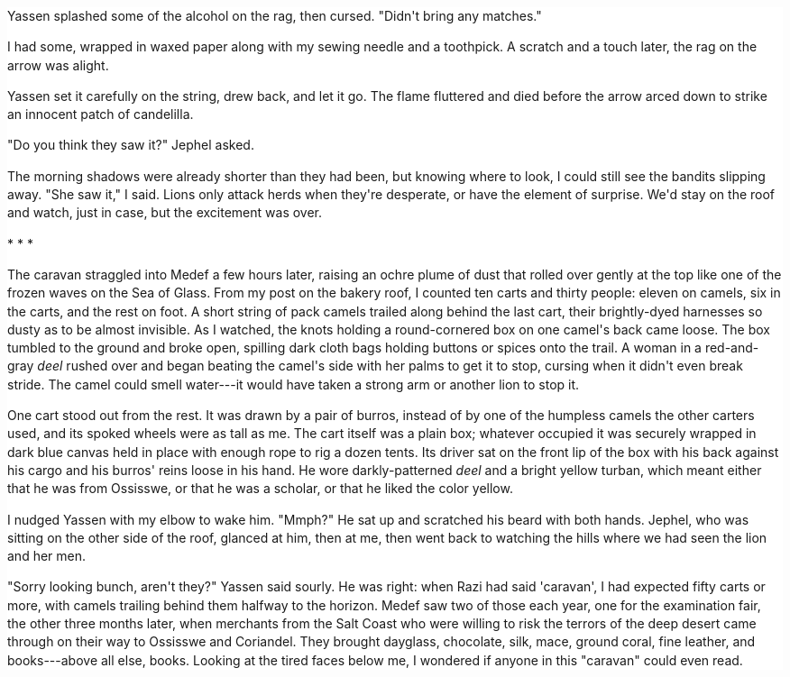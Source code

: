 Yassen splashed some of the alcohol on the rag, then cursed. "Didn't
bring any matches."

I had some, wrapped in waxed paper along with my sewing needle and a
toothpick. A scratch and a touch later, the rag on the arrow was alight.

Yassen set it carefully on the string, drew back, and let it go. The
flame fluttered and died before the arrow arced down to strike an
innocent patch of candelilla.

"Do you think they saw it?" Jephel asked.

The morning shadows were already shorter than they had been, but knowing
where to look, I could still see the bandits slipping away. "She saw
it," I said. Lions only attack herds when they're desperate, or have the
element of surprise. We'd stay on the roof and watch, just in case, but
the excitement was over.

\* \* \*

The caravan straggled into Medef a few hours later, raising an ochre
plume of dust that rolled over gently at the top like one of the frozen
waves on the Sea of Glass. From my post on the bakery roof, I counted
ten carts and thirty people: eleven on camels, six in the carts, and the
rest on foot. A short string of pack camels trailed along behind the
last cart, their brightly-dyed harnesses so dusty as to be almost
invisible. As I watched, the knots holding a round-cornered box on one
camel's back came loose. The box tumbled to the ground and broke open,
spilling dark cloth bags holding buttons or spices onto the trail. A
woman in a red-and-gray *deel* rushed over and began beating the camel's
side with her palms to get it to stop, cursing when it didn't even break
stride. The camel could smell water---it would have taken a strong arm
or another lion to stop it.

One cart stood out from the rest. It was drawn by a pair of burros,
instead of by one of the humpless camels the other carters used, and its
spoked wheels were as tall as me. The cart itself was a plain box;
whatever occupied it was securely wrapped in dark blue canvas held in
place with enough rope to rig a dozen tents. Its driver sat on the front
lip of the box with his back against his cargo and his burros' reins
loose in his hand. He wore darkly-patterned *deel* and a bright yellow
turban, which meant either that he was from Ossisswe, or that he was a
scholar, or that he liked the color yellow.

I nudged Yassen with my elbow to wake him. "Mmph?" He sat up and
scratched his beard with both hands. Jephel, who was sitting on the
other side of the roof, glanced at him, then at me, then went back to
watching the hills where we had seen the lion and her men.

"Sorry looking bunch, aren't they?" Yassen said sourly. He was right:
when Razi had said 'caravan', I had expected fifty carts or more, with
camels trailing behind them halfway to the horizon. Medef saw two of
those each year, one for the examination fair, the other three months
later, when merchants from the Salt Coast who were willing to risk the
terrors of the deep desert came through on their way to Ossisswe and
Coriandel. They brought dayglass, chocolate, silk, mace, ground coral,
fine leather, and books---above all else, books. Looking at the tired
faces below me, I wondered if anyone in this "caravan" could even read.
